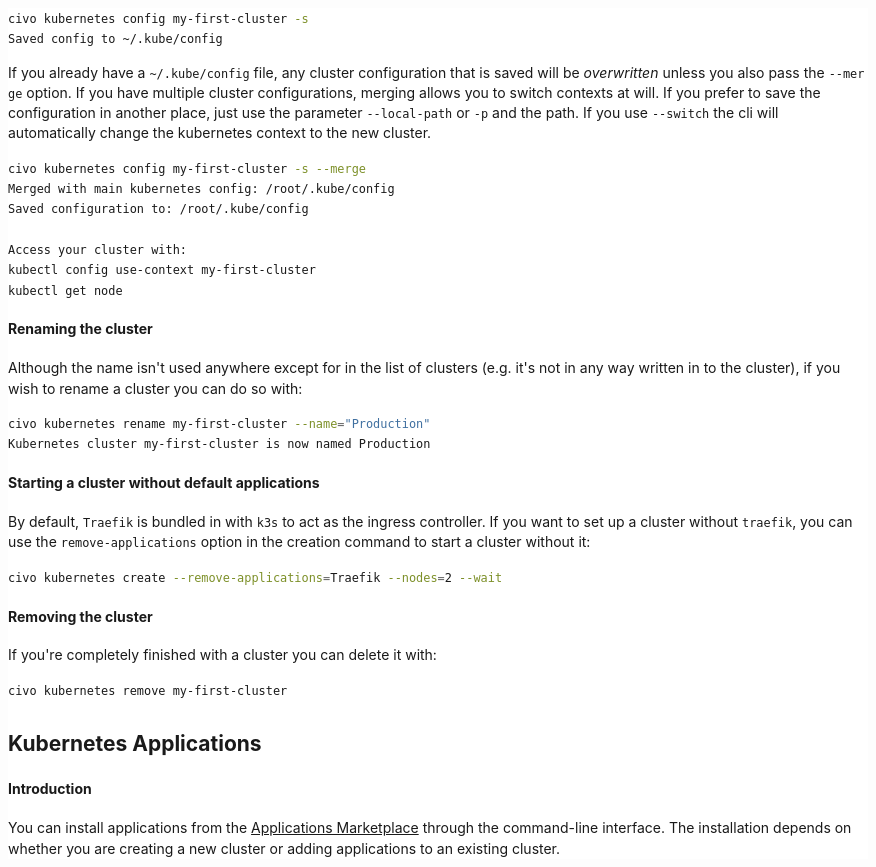 ```sh
civo kubernetes config my-first-cluster -s
Saved config to ~/.kube/config
```

If you already have a `~/.kube/config` file, any cluster configuration that is saved will be *overwritten* unless you also pass the `--merge` option. If you have multiple cluster configurations,  merging allows you to switch contexts at will. If you prefer to save the configuration in another place, just use the parameter `--local-path` or `-p` and the path. If you use `--switch` the cli will automatically change the kubernetes context to the new cluster.

```sh
civo kubernetes config my-first-cluster -s --merge
Merged with main kubernetes config: /root/.kube/config
Saved configuration to: /root/.kube/config

Access your cluster with:
kubectl config use-context my-first-cluster
kubectl get node
```

#### Renaming the cluster

Although the name isn't used anywhere except for in the list of clusters (e.g. it's not in any way written in to the cluster), if you wish to rename a cluster you can do so with:

```sh
civo kubernetes rename my-first-cluster --name="Production"
Kubernetes cluster my-first-cluster is now named Production
```

#### Starting a cluster without default applications

By default, `Traefik` is bundled in with `k3s` to act as the ingress controller. If you want to set up a cluster without `traefik`, you can use the `remove-applications` option in the creation command to start a cluster without it:

```sh
civo kubernetes create --remove-applications=Traefik --nodes=2 --wait
```

#### Removing the cluster

If you're completely finished with a cluster you can delete it with:

```sh
civo kubernetes remove my-first-cluster
```

## Kubernetes Applications

#### Introduction

You can install applications from the [Applications Marketplace](https://github.com/civo/kubernetes-marketplace/) through the command-line interface. The installation depends on whether you are creating a new cluster or adding applications to an existing cluster.
